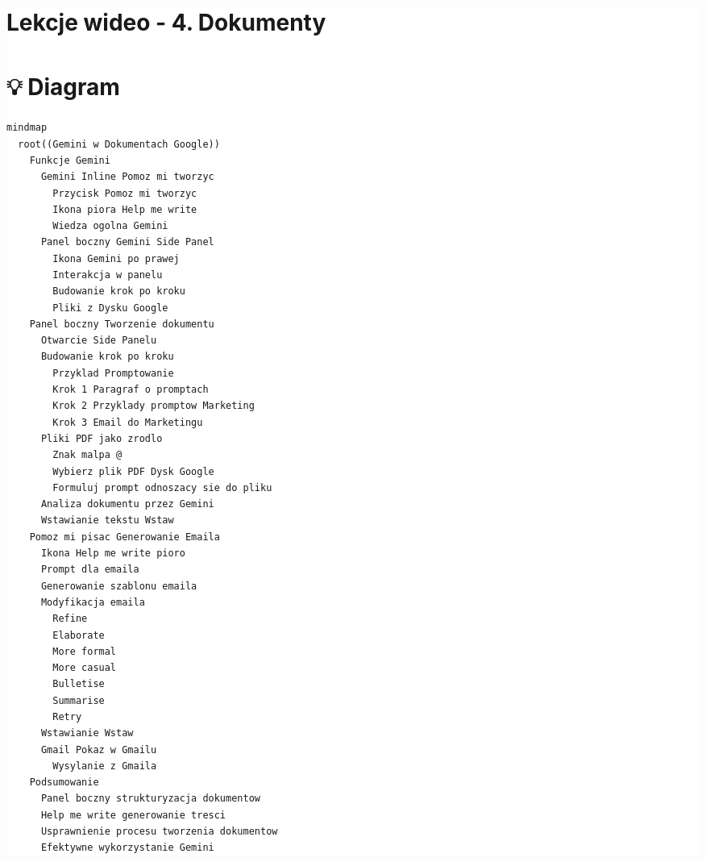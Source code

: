 # Lekcje wideo - 4. Dokumenty

# 💡 Diagram

```mermaid
mindmap
  root((Gemini w Dokumentach Google))
    Funkcje Gemini
      Gemini Inline Pomoz mi tworzyc
        Przycisk Pomoz mi tworzyc
        Ikona piora Help me write
        Wiedza ogolna Gemini
      Panel boczny Gemini Side Panel
        Ikona Gemini po prawej
        Interakcja w panelu
        Budowanie krok po kroku
        Pliki z Dysku Google
    Panel boczny Tworzenie dokumentu
      Otwarcie Side Panelu
      Budowanie krok po kroku
        Przyklad Promptowanie
        Krok 1 Paragraf o promptach
        Krok 2 Przyklady promptow Marketing
        Krok 3 Email do Marketingu
      Pliki PDF jako zrodlo
        Znak malpa @
        Wybierz plik PDF Dysk Google
        Formuluj prompt odnoszacy sie do pliku
      Analiza dokumentu przez Gemini
      Wstawianie tekstu Wstaw
    Pomoz mi pisac Generowanie Emaila
      Ikona Help me write pioro
      Prompt dla emaila
      Generowanie szablonu emaila
      Modyfikacja emaila
        Refine
        Elaborate
        More formal
        More casual
        Bulletise
        Summarise
        Retry
      Wstawianie Wstaw
      Gmail Pokaz w Gmailu
        Wysylanie z Gmaila
    Podsumowanie
      Panel boczny strukturyzacja dokumentow
      Help me write generowanie tresci
      Usprawnienie procesu tworzenia dokumentow
      Efektywne wykorzystanie Gemini
```
